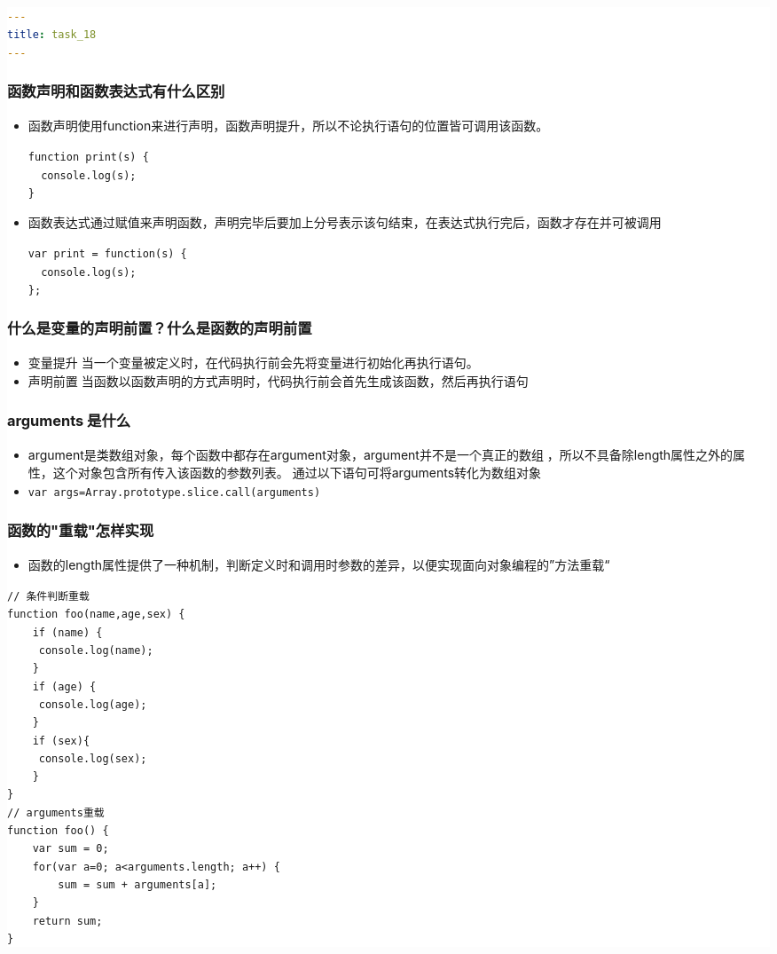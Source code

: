 ```yaml
---
title: task_18
---
```

### 函数声明和函数表达式有什么区别

 - 函数声明使用function来进行声明，函数声明提升，所以不论执行语句的位置皆可调用该函数。
	```
	function print(s) {
	  console.log(s);
	}
	```
 - 函数表达式通过赋值来声明函数，声明完毕后要加上分号表示该句结束，在表达式执行完后，函数才存在并可被调用
	```
	var print = function(s) {
	  console.log(s);
	};
	```

### 什么是变量的声明前置？什么是函数的声明前置

 - 变量提升
当一个变量被定义时，在代码执行前会先将变量进行初始化再执行语句。
 - 声明前置
当函数以函数声明的方式声明时，代码执行前会首先生成该函数，然后再执行语句

### arguments 是什么

 - argument是类数组对象，每个函数中都存在argument对象，argument并不是一个真正的数组
，所以不具备除length属性之外的属性，这个对象包含所有传入该函数的参数列表。
通过以下语句可将arguments转化为数组对象
 - `var args=Array.prototype.slice.call(arguments)`

### 函数的"重载"怎样实现

 - 函数的length属性提供了一种机制，判断定义时和调用时参数的差异，以便实现面向对象编程的”方法重载“
```
// 条件判断重载
function foo(name,age,sex) {
	if (name) {
	 console.log(name);
	}
	if (age) {
	 console.log(age);
	}
	if (sex){
	 console.log(sex);
	}
}
// arguments重载
function foo() {
	var sum = 0;
	for(var a=0; a<arguments.length; a++) {
		sum = sum + arguments[a];
	}
	return sum;
}
```
